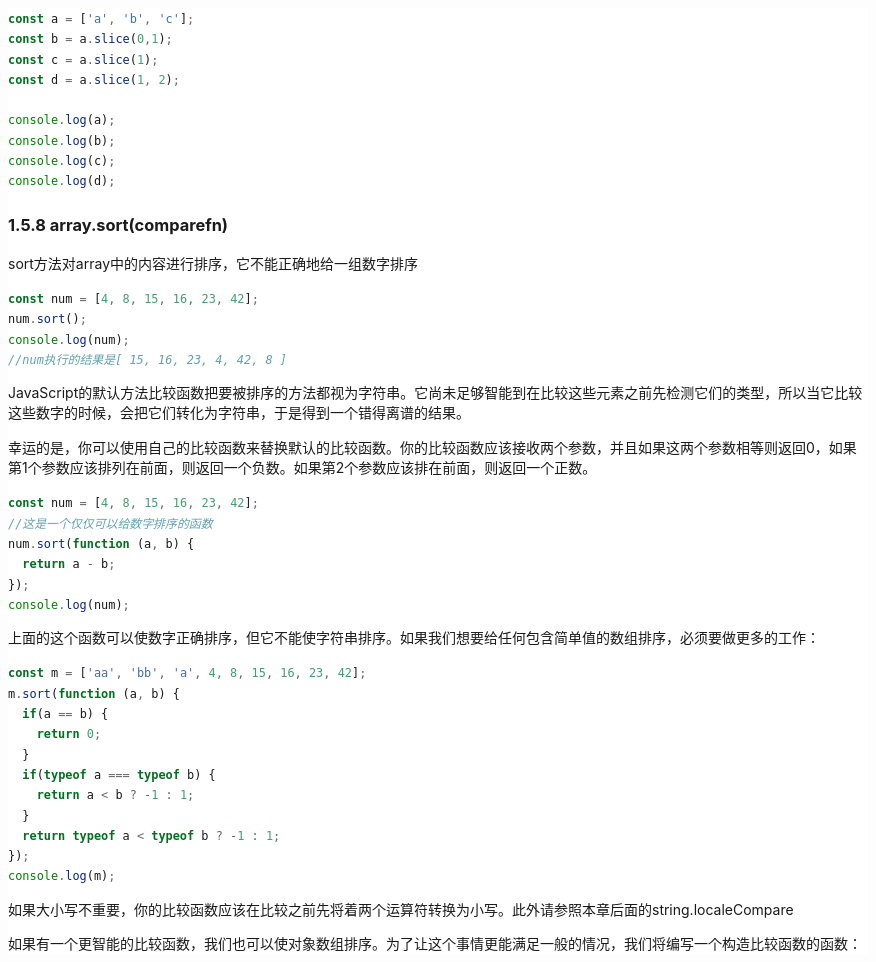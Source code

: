 ```javascript
const a = ['a', 'b', 'c'];
const b = a.slice(0,1);
const c = a.slice(1);
const d = a.slice(1, 2);

console.log(a);
console.log(b);
console.log(c);
console.log(d);
```

### 1.5.8 array.sort(comparefn)

sort方法对array中的内容进行排序，它不能正确地给一组数字排序

```javascript
const num = [4, 8, 15, 16, 23, 42];
num.sort();
console.log(num);
//num执行的结果是[ 15, 16, 23, 4, 42, 8 ]
```

JavaScript的默认方法比较函数把要被排序的方法都视为字符串。它尚未足够智能到在比较这些元素之前先检测它们的类型，所以当它比较这些数字的时候，会把它们转化为字符串，于是得到一个错得离谱的结果。

幸运的是，你可以使用自己的比较函数来替换默认的比较函数。你的比较函数应该接收两个参数，并且如果这两个参数相等则返回0，如果第1个参数应该排列在前面，则返回一个负数。如果第2个参数应该排在前面，则返回一个正数。

```javascript
const num = [4, 8, 15, 16, 23, 42];
//这是一个仅仅可以给数字排序的函数
num.sort(function (a, b) {
  return a - b;
});
console.log(num);
```

上面的这个函数可以使数字正确排序，但它不能使字符串排序。如果我们想要给任何包含简单值的数组排序，必须要做更多的工作：

```javascript
const m = ['aa', 'bb', 'a', 4, 8, 15, 16, 23, 42];
m.sort(function (a, b) {
  if(a == b) {
    return 0;
  }
  if(typeof a === typeof b) {
    return a < b ? -1 : 1;
  }
  return typeof a < typeof b ? -1 : 1;
});
console.log(m);
```

如果大小写不重要，你的比较函数应该在比较之前先将着两个运算符转换为小写。此外请参照本章后面的string.localeCompare

如果有一个更智能的比较函数，我们也可以使对象数组排序。为了让这个事情更能满足一般的情况，我们将编写一个构造比较函数的函数：

